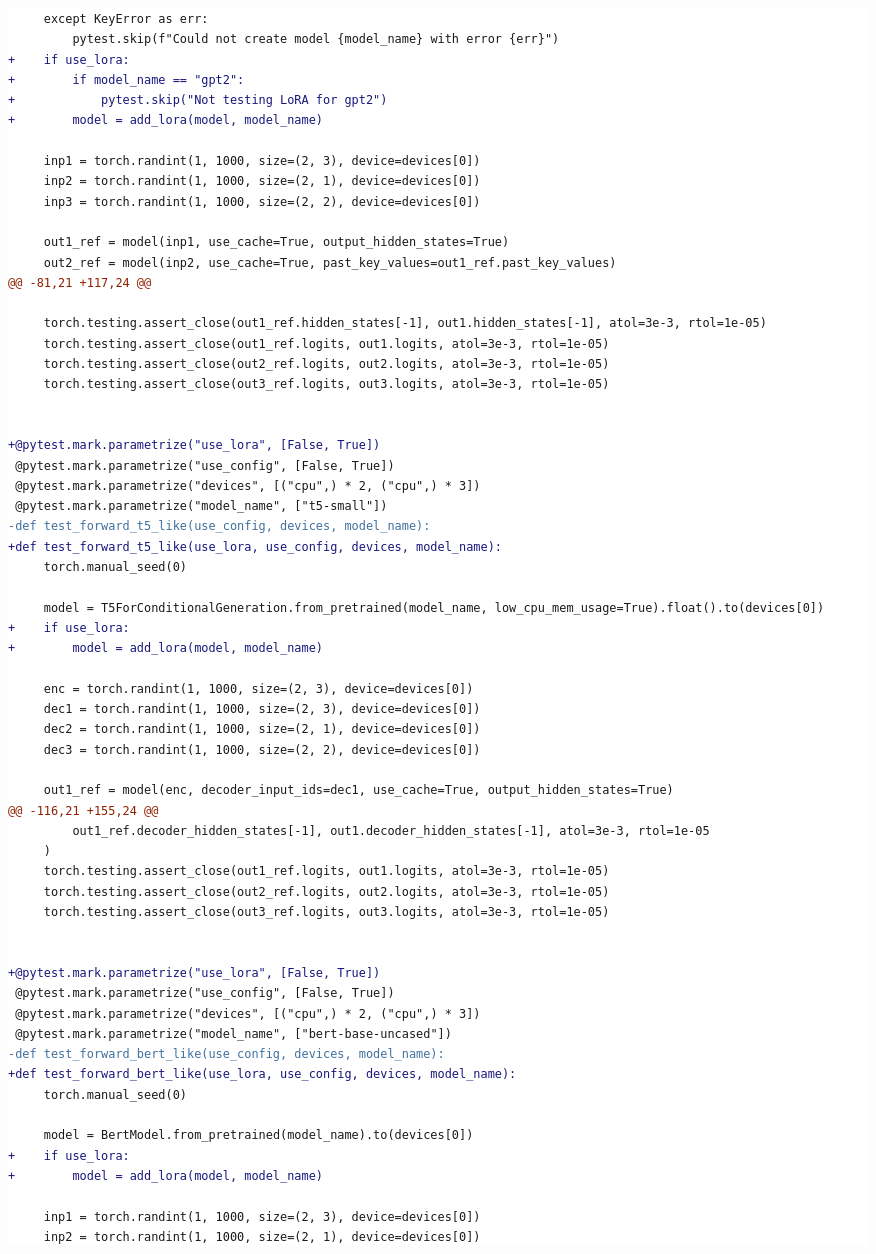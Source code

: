 ```diff
     except KeyError as err:
         pytest.skip(f"Could not create model {model_name} with error {err}")
+    if use_lora:
+        if model_name == "gpt2":
+            pytest.skip("Not testing LoRA for gpt2")
+        model = add_lora(model, model_name)
 
     inp1 = torch.randint(1, 1000, size=(2, 3), device=devices[0])
     inp2 = torch.randint(1, 1000, size=(2, 1), device=devices[0])
     inp3 = torch.randint(1, 1000, size=(2, 2), device=devices[0])
 
     out1_ref = model(inp1, use_cache=True, output_hidden_states=True)
     out2_ref = model(inp2, use_cache=True, past_key_values=out1_ref.past_key_values)
@@ -81,21 +117,24 @@
 
     torch.testing.assert_close(out1_ref.hidden_states[-1], out1.hidden_states[-1], atol=3e-3, rtol=1e-05)
     torch.testing.assert_close(out1_ref.logits, out1.logits, atol=3e-3, rtol=1e-05)
     torch.testing.assert_close(out2_ref.logits, out2.logits, atol=3e-3, rtol=1e-05)
     torch.testing.assert_close(out3_ref.logits, out3.logits, atol=3e-3, rtol=1e-05)
 
 
+@pytest.mark.parametrize("use_lora", [False, True])
 @pytest.mark.parametrize("use_config", [False, True])
 @pytest.mark.parametrize("devices", [("cpu",) * 2, ("cpu",) * 3])
 @pytest.mark.parametrize("model_name", ["t5-small"])
-def test_forward_t5_like(use_config, devices, model_name):
+def test_forward_t5_like(use_lora, use_config, devices, model_name):
     torch.manual_seed(0)
 
     model = T5ForConditionalGeneration.from_pretrained(model_name, low_cpu_mem_usage=True).float().to(devices[0])
+    if use_lora:
+        model = add_lora(model, model_name)
 
     enc = torch.randint(1, 1000, size=(2, 3), device=devices[0])
     dec1 = torch.randint(1, 1000, size=(2, 3), device=devices[0])
     dec2 = torch.randint(1, 1000, size=(2, 1), device=devices[0])
     dec3 = torch.randint(1, 1000, size=(2, 2), device=devices[0])
 
     out1_ref = model(enc, decoder_input_ids=dec1, use_cache=True, output_hidden_states=True)
@@ -116,21 +155,24 @@
         out1_ref.decoder_hidden_states[-1], out1.decoder_hidden_states[-1], atol=3e-3, rtol=1e-05
     )
     torch.testing.assert_close(out1_ref.logits, out1.logits, atol=3e-3, rtol=1e-05)
     torch.testing.assert_close(out2_ref.logits, out2.logits, atol=3e-3, rtol=1e-05)
     torch.testing.assert_close(out3_ref.logits, out3.logits, atol=3e-3, rtol=1e-05)
 
 
+@pytest.mark.parametrize("use_lora", [False, True])
 @pytest.mark.parametrize("use_config", [False, True])
 @pytest.mark.parametrize("devices", [("cpu",) * 2, ("cpu",) * 3])
 @pytest.mark.parametrize("model_name", ["bert-base-uncased"])
-def test_forward_bert_like(use_config, devices, model_name):
+def test_forward_bert_like(use_lora, use_config, devices, model_name):
     torch.manual_seed(0)
 
     model = BertModel.from_pretrained(model_name).to(devices[0])
+    if use_lora:
+        model = add_lora(model, model_name)
 
     inp1 = torch.randint(1, 1000, size=(2, 3), device=devices[0])
     inp2 = torch.randint(1, 1000, size=(2, 1), device=devices[0])
```